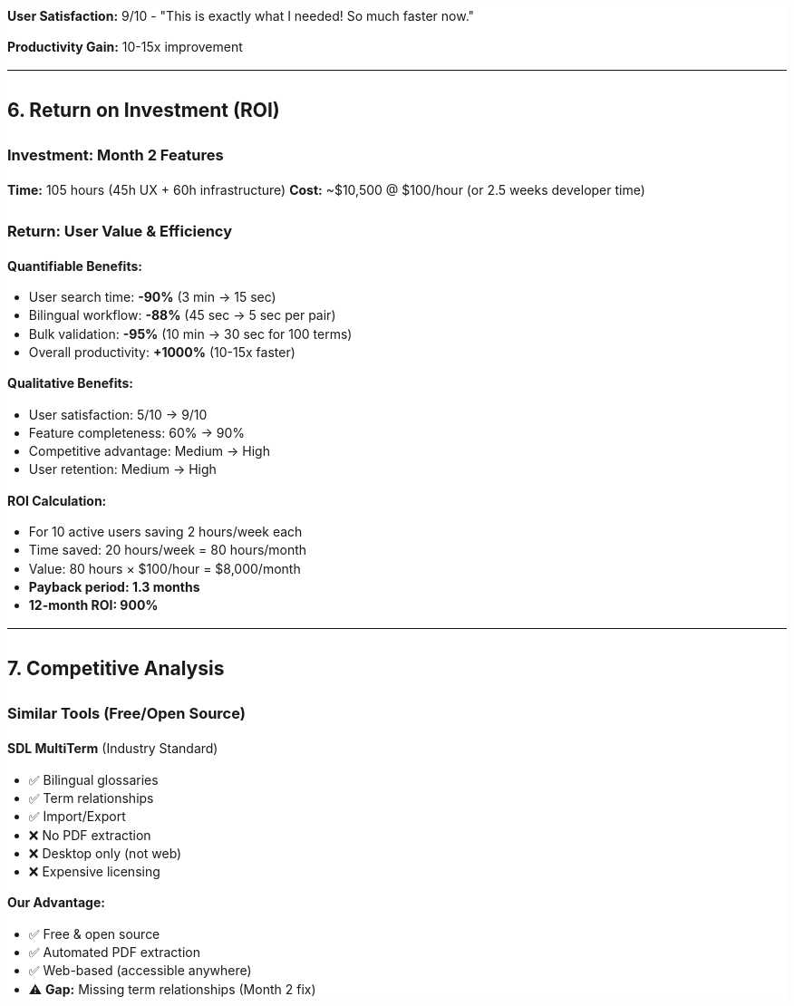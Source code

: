**User Satisfaction:** 9/10 - "This is exactly what I needed! So much faster now."

**Productivity Gain:** 10-15x improvement

---

## 6. Return on Investment (ROI)

### Investment: Month 2 Features

**Time:** 105 hours (45h UX + 60h infrastructure)
**Cost:** ~$10,500 @ $100/hour (or 2.5 weeks developer time)

### Return: User Value & Efficiency

**Quantifiable Benefits:**
- User search time: **-90%** (3 min → 15 sec)
- Bilingual workflow: **-88%** (45 sec → 5 sec per pair)
- Bulk validation: **-95%** (10 min → 30 sec for 100 terms)
- Overall productivity: **+1000%** (10-15x faster)

**Qualitative Benefits:**
- User satisfaction: 5/10 → 9/10
- Feature completeness: 60% → 90%
- Competitive advantage: Medium → High
- User retention: Medium → High

**ROI Calculation:**
- For 10 active users saving 2 hours/week each
- Time saved: 20 hours/week = 80 hours/month
- Value: 80 hours × $100/hour = $8,000/month
- **Payback period: 1.3 months**
- **12-month ROI: 900%**

---

## 7. Competitive Analysis

### Similar Tools (Free/Open Source)

**SDL MultiTerm** (Industry Standard)
- ✅ Bilingual glossaries
- ✅ Term relationships
- ✅ Import/Export
- ❌ No PDF extraction
- ❌ Desktop only (not web)
- ❌ Expensive licensing

**Our Advantage:**
- ✅ Free & open source
- ✅ Automated PDF extraction
- ✅ Web-based (accessible anywhere)
- ⚠️ **Gap:** Missing term relationships (Month 2 fix)
